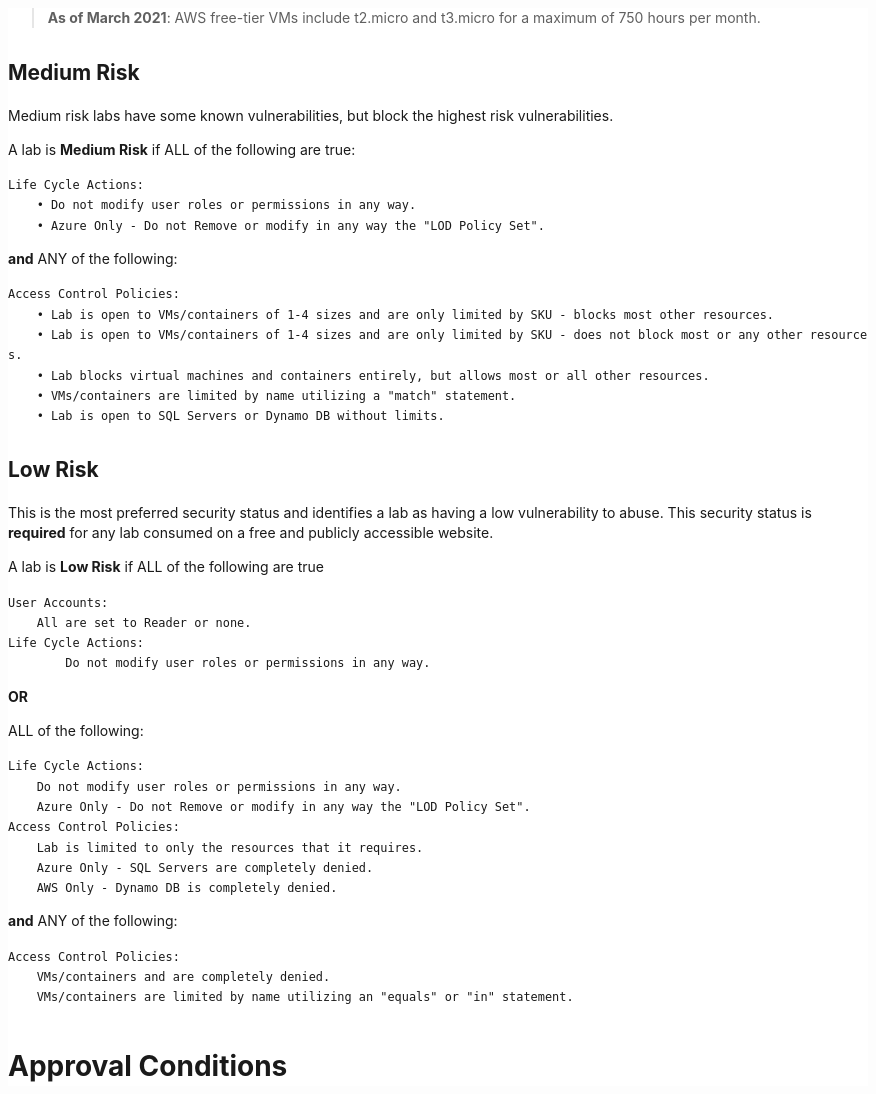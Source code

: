 > **As of March 2021**: AWS free-tier VMs include t2.micro and t3.micro for a maximum of 750 hours per month.

## Medium Risk

Medium risk labs have some known vulnerabilities, but block the highest risk vulnerabilities.

A lab is **Medium Risk** if ALL of the following are true:

    Life Cycle Actions:
        • Do not modify user roles or permissions in any way.
        • Azure Only - Do not Remove or modify in any way the "LOD Policy Set".

**and** ANY of the following:

    Access Control Policies:
        • Lab is open to VMs/containers of 1-4 sizes and are only limited by SKU - blocks most other resources.
        • Lab is open to VMs/containers of 1-4 sizes and are only limited by SKU - does not block most or any other resources.
        • Lab blocks virtual machines and containers entirely, but allows most or all other resources.
        • VMs/containers are limited by name utilizing a "match" statement.
        • Lab is open to SQL Servers or Dynamo DB without limits. 
        

## Low Risk

This is the most preferred security status and identifies a lab as having a low vulnerability to abuse. This security status is **required** for any lab consumed on a free and publicly accessible website.

A lab is **Low Risk** if ALL of the following are true

    User Accounts:
        All are set to Reader or none.
    Life Cycle Actions:
            Do not modify user roles or permissions in any way.

**OR** 

ALL of the following:

    Life Cycle Actions:
        Do not modify user roles or permissions in any way.
        Azure Only - Do not Remove or modify in any way the "LOD Policy Set".
    Access Control Policies:
        Lab is limited to only the resources that it requires.
        Azure Only - SQL Servers are completely denied.
        AWS Only - Dynamo DB is completely denied.

**and** ANY of the following:

    Access Control Policies:
        VMs/containers and are completely denied.
        VMs/containers are limited by name utilizing an "equals" or "in" statement.

# Approval Conditions
